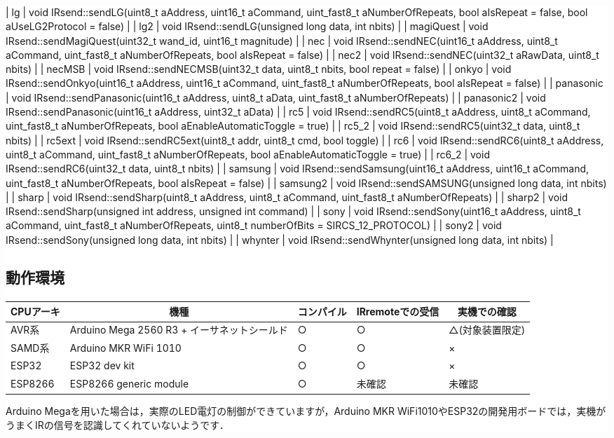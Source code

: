 | lg                  | void IRsend::sendLG(uint8_t aAddress, uint16_t aCommand, uint_fast8_t aNumberOfRepeats, bool aIsRepeat = false, bool aUseLG2Protocol = false) |
| lg2                 | void IRsend::sendLG(unsigned long data, int nbits) |
| magiQuest           | void IRsend::sendMagiQuest(uint32_t wand_id, uint16_t magnitude) |
| nec                 | void IRsend::sendNEC(uint16_t aAddress, uint8_t aCommand, uint_fast8_t aNumberOfRepeats, bool aIsRepeat = false) |
| nec2                | void IRsend::sendNEC(uint32_t aRawData, uint8_t nbits) |
| necMSB              | void IRsend::sendNECMSB(uint32_t data, uint8_t nbits, bool repeat = false) |
| onkyo               | void IRsend::sendOnkyo(uint16_t aAddress, uint16_t aCommand, uint_fast8_t aNumberOfRepeats, bool aIsRepeat = false) |
| panasonic           | void IRsend::sendPanasonic(uint16_t aAddress, uint8_t aData, uint_fast8_t aNumberOfRepeats) |
| panasonic2          | void IRsend::sendPanasonic(uint16_t aAddress, uint32_t aData) |
| rc5                 | void IRsend::sendRC5(uint8_t aAddress, uint8_t aCommand, uint_fast8_t aNumberOfRepeats, bool aEnableAutomaticToggle = true) |
| rc5_2               | void IRsend::sendRC5(uint32_t data, uint8_t nbits) |
| rc5ext              | void IRsend::sendRC5ext(uint8_t addr, uint8_t cmd, bool toggle) |
| rc6                 | void IRsend::sendRC6(uint8_t aAddress, uint8_t aCommand, uint_fast8_t aNumberOfRepeats, bool aEnableAutomaticToggle = true) |
| rc6_2               | void IRsend::sendRC6(uint32_t data, uint8_t nbits) |
| samsung             | void IRsend::sendSamsung(uint16_t aAddress, uint16_t aCommand, uint_fast8_t aNumberOfRepeats, bool aIsRepeat = false) |
| samsung2            | void IRsend::sendSAMSUNG(unsigned long data, int nbits) |
| sharp               | void IRsend::sendSharp(uint8_t aAddress, uint8_t aCommand, uint_fast8_t aNumberOfRepeats) |
| sharp2              | void IRsend::sendSharp(unsigned int address, unsigned int command) |
| sony                | void IRsend::sendSony(uint16_t aAddress, uint8_t aCommand, uint_fast8_t aNumberOfRepeats, uint8_t numberOfBits = SIRCS_12_PROTOCOL) |
| sony2               | void IRsend::sendSony(unsigned long data, int nbits) |
| whynter             | void IRsend::sendWhynter(unsigned long data, int nbits) |

## 動作環境

| CPUアーキ | 機種                                       | コンパイル | IRremoteでの受信 | 実機での確認 |
|---|---|---|---|---|
| AVR系     | Arduino Mega 2560 R3 + イーサネットシールド | ○         | ○ | △(対象装置限定) |
| SAMD系    | Arduino MKR WiFi 1010                     | ○         | ○ | × |
| ESP32     | ESP32 dev kit                             | ○         | ○ | × |
| ESP8266   | ESP8266 generic module                    | ○         | 未確認 | 未確認 |

Arduino Megaを用いた場合は，実際のLED電灯の制御ができていますが，Arduino MKR WiFi1010やESP32の開発用ボードでは，実機がうまくIRの信号を認識してくれていないようです．
